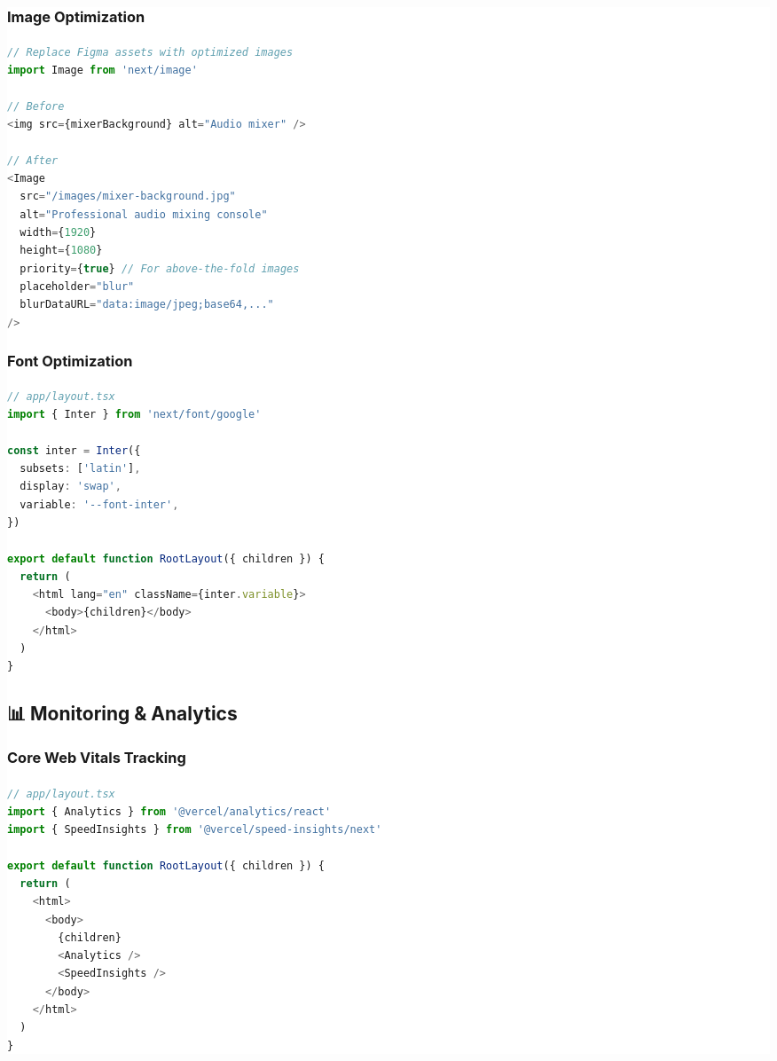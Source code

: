 ### Image Optimization

```typescript
// Replace Figma assets with optimized images
import Image from 'next/image'

// Before
<img src={mixerBackground} alt="Audio mixer" />

// After  
<Image
  src="/images/mixer-background.jpg"
  alt="Professional audio mixing console"
  width={1920}
  height={1080}
  priority={true} // For above-the-fold images
  placeholder="blur"
  blurDataURL="data:image/jpeg;base64,..."
/>
```

### Font Optimization

```typescript
// app/layout.tsx
import { Inter } from 'next/font/google'

const inter = Inter({
  subsets: ['latin'],
  display: 'swap',
  variable: '--font-inter',
})

export default function RootLayout({ children }) {
  return (
    <html lang="en" className={inter.variable}>
      <body>{children}</body>
    </html>
  )
}
```

## 📊 Monitoring & Analytics

### Core Web Vitals Tracking

```typescript
// app/layout.tsx
import { Analytics } from '@vercel/analytics/react'
import { SpeedInsights } from '@vercel/speed-insights/next'

export default function RootLayout({ children }) {
  return (
    <html>
      <body>
        {children}
        <Analytics />
        <SpeedInsights />
      </body>
    </html>
  )
}
```
